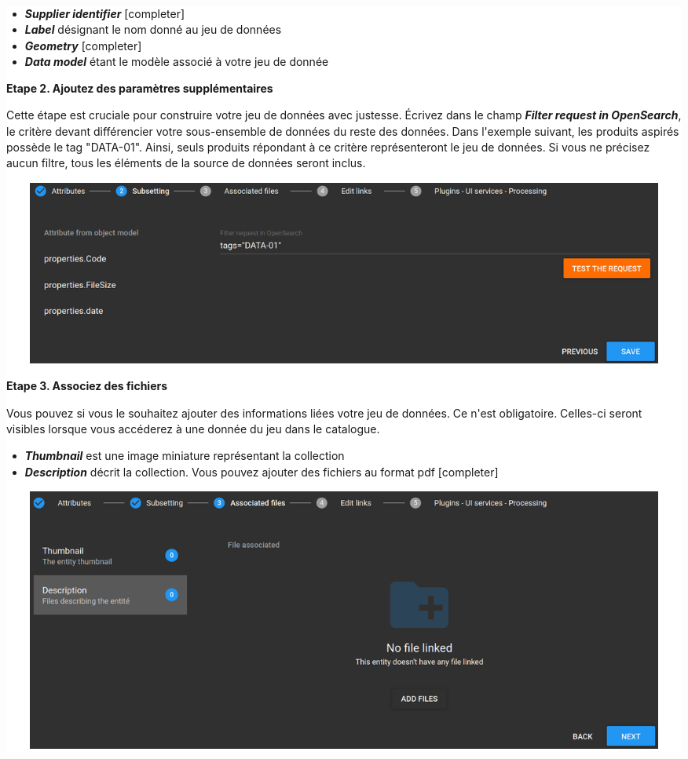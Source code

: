 - ***Supplier identifier*** [completer] 
- ***Label*** désignant le nom donné au jeu de données
- ***Geometry*** [completer]
- ***Data model*** étant le modèle associé à votre jeu de donnée

**Etape 2. Ajoutez des paramètres supplémentaires**

Cette étape est cruciale pour construire votre jeu de données avec justesse. Écrivez dans le champ ***Filter request in OpenSearch***, le critère devant différencier votre sous-ensemble de données du reste des données. Dans l'exemple suivant, les produits aspirés possède le tag "DATA-01". Ainsi, seuls produits répondant à ce critère représenteront le jeu de données. Si vous ne précisez aucun filtre, tous les éléments de la source de données seront inclus.

<div align="center">
  <img src="/assets/images/user-documentation/admin/configuration/dataset/dataset-create-2.png" alt="step 2" width="800"> 
</div>

**Etape 3. Associez des fichiers**
   
Vous pouvez si vous le souhaitez ajouter des informations liées votre jeu de données. Ce n'est obligatoire. Celles-ci seront visibles lorsque vous accéderez à une donnée du jeu dans le catalogue.
- ***Thumbnail*** est une image miniature représentant la collection
- ***Description*** décrit la collection. Vous pouvez ajouter des fichiers au format pdf [completer]

<div align="center">
  <img src="/assets/images/user-documentation/admin/configuration/dataset/dataset-create-3.png" alt="step 3" width="800"> 
</div>
